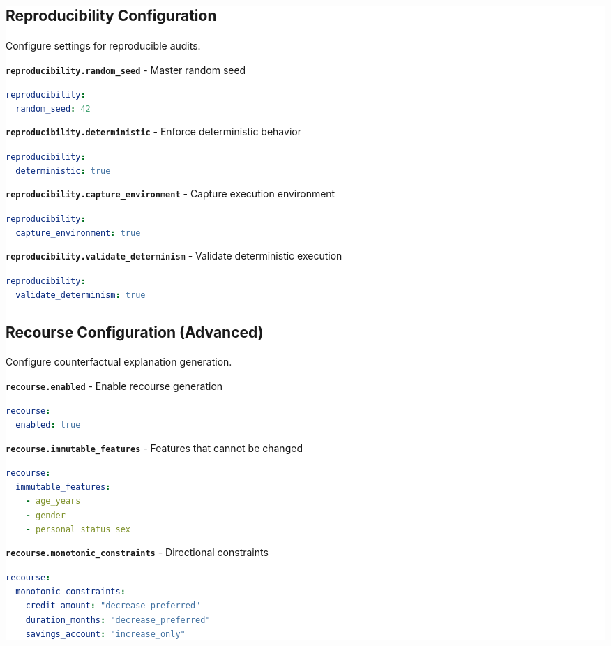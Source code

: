 ## Reproducibility Configuration

Configure settings for reproducible audits.

**`reproducibility.random_seed`** - Master random seed

```yaml
reproducibility:
  random_seed: 42
```

**`reproducibility.deterministic`** - Enforce deterministic behavior

```yaml
reproducibility:
  deterministic: true
```

**`reproducibility.capture_environment`** - Capture execution environment

```yaml
reproducibility:
  capture_environment: true
```

**`reproducibility.validate_determinism`** - Validate deterministic execution

```yaml
reproducibility:
  validate_determinism: true
```

## Recourse Configuration (Advanced)

Configure counterfactual explanation generation.

**`recourse.enabled`** - Enable recourse generation

```yaml
recourse:
  enabled: true
```

**`recourse.immutable_features`** - Features that cannot be changed

```yaml
recourse:
  immutable_features:
    - age_years
    - gender
    - personal_status_sex
```

**`recourse.monotonic_constraints`** - Directional constraints

```yaml
recourse:
  monotonic_constraints:
    credit_amount: "decrease_preferred"
    duration_months: "decrease_preferred"
    savings_account: "increase_only"
```
